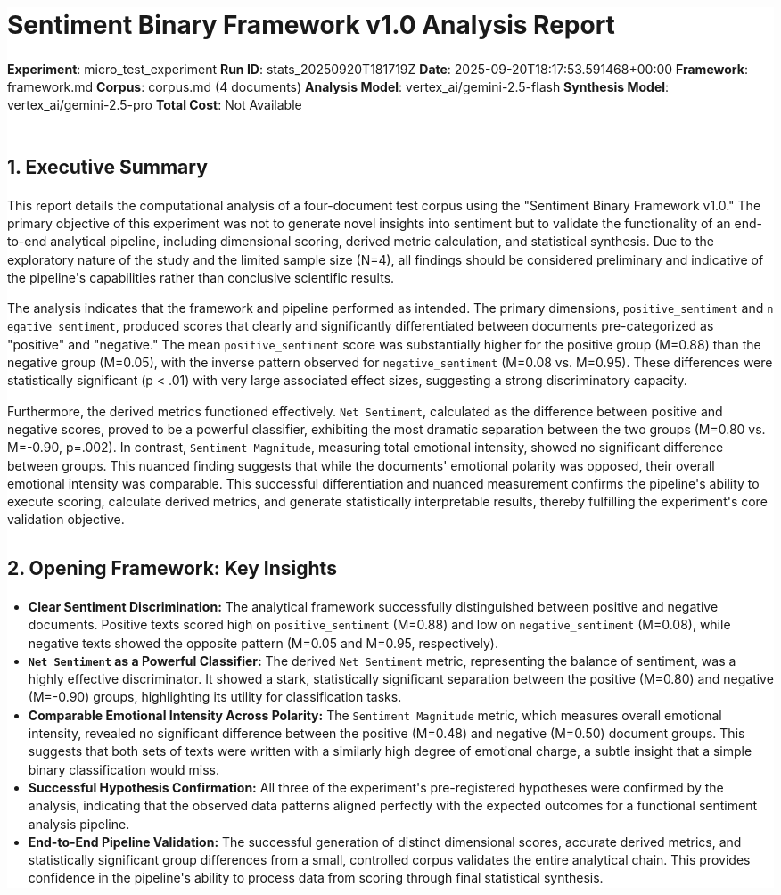 # Sentiment Binary Framework v1.0 Analysis Report

**Experiment**: micro_test_experiment
**Run ID**: stats_20250920T181719Z
**Date**: 2025-09-20T18:17:53.591468+00:00
**Framework**: framework.md
**Corpus**: corpus.md (4 documents)
**Analysis Model**: vertex_ai/gemini-2.5-flash
**Synthesis Model**: vertex_ai/gemini-2.5-pro
**Total Cost**: Not Available

---

## 1. Executive Summary

This report details the computational analysis of a four-document test corpus using the "Sentiment Binary Framework v1.0." The primary objective of this experiment was not to generate novel insights into sentiment but to validate the functionality of an end-to-end analytical pipeline, including dimensional scoring, derived metric calculation, and statistical synthesis. Due to the exploratory nature of the study and the limited sample size (N=4), all findings should be considered preliminary and indicative of the pipeline's capabilities rather than conclusive scientific results.

The analysis indicates that the framework and pipeline performed as intended. The primary dimensions, `positive_sentiment` and `negative_sentiment`, produced scores that clearly and significantly differentiated between documents pre-categorized as "positive" and "negative." The mean `positive_sentiment` score was substantially higher for the positive group (M=0.88) than the negative group (M=0.05), with the inverse pattern observed for `negative_sentiment` (M=0.08 vs. M=0.95). These differences were statistically significant (p < .01) with very large associated effect sizes, suggesting a strong discriminatory capacity.

Furthermore, the derived metrics functioned effectively. `Net Sentiment`, calculated as the difference between positive and negative scores, proved to be a powerful classifier, exhibiting the most dramatic separation between the two groups (M=0.80 vs. M=-0.90, p=.002). In contrast, `Sentiment Magnitude`, measuring total emotional intensity, showed no significant difference between groups. This nuanced finding suggests that while the documents' emotional polarity was opposed, their overall emotional intensity was comparable. This successful differentiation and nuanced measurement confirms the pipeline's ability to execute scoring, calculate derived metrics, and generate statistically interpretable results, thereby fulfilling the experiment's core validation objective.

## 2. Opening Framework: Key Insights

*   **Clear Sentiment Discrimination:** The analytical framework successfully distinguished between positive and negative documents. Positive texts scored high on `positive_sentiment` (M=0.88) and low on `negative_sentiment` (M=0.08), while negative texts showed the opposite pattern (M=0.05 and M=0.95, respectively).
*   **`Net Sentiment` as a Powerful Classifier:** The derived `Net Sentiment` metric, representing the balance of sentiment, was a highly effective discriminator. It showed a stark, statistically significant separation between the positive (M=0.80) and negative (M=-0.90) groups, highlighting its utility for classification tasks.
*   **Comparable Emotional Intensity Across Polarity:** The `Sentiment Magnitude` metric, which measures overall emotional intensity, revealed no significant difference between the positive (M=0.48) and negative (M=0.50) document groups. This suggests that both sets of texts were written with a similarly high degree of emotional charge, a subtle insight that a simple binary classification would miss.
*   **Successful Hypothesis Confirmation:** All three of the experiment's pre-registered hypotheses were confirmed by the analysis, indicating that the observed data patterns aligned perfectly with the expected outcomes for a functional sentiment analysis pipeline.
*   **End-to-End Pipeline Validation:** The successful generation of distinct dimensional scores, accurate derived metrics, and statistically significant group differences from a small, controlled corpus validates the entire analytical chain. This provides confidence in the pipeline's ability to process data from scoring through final statistical synthesis.
